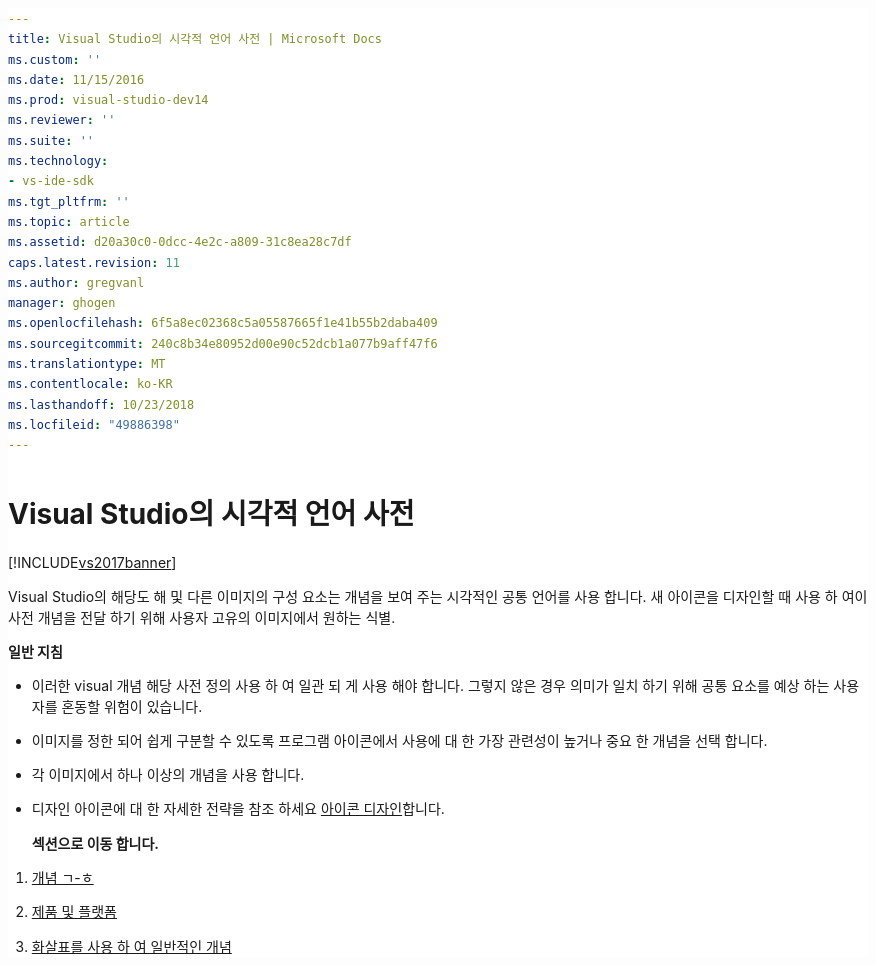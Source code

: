 ```yaml
---
title: Visual Studio의 시각적 언어 사전 | Microsoft Docs
ms.custom: ''
ms.date: 11/15/2016
ms.prod: visual-studio-dev14
ms.reviewer: ''
ms.suite: ''
ms.technology:
- vs-ide-sdk
ms.tgt_pltfrm: ''
ms.topic: article
ms.assetid: d20a30c0-0dcc-4e2c-a809-31c8ea28c7df
caps.latest.revision: 11
ms.author: gregvanl
manager: ghogen
ms.openlocfilehash: 6f5a8ec02368c5a05587665f1e41b55b2daba409
ms.sourcegitcommit: 240c8b34e80952d00e90c52dcb1a077b9aff47f6
ms.translationtype: MT
ms.contentlocale: ko-KR
ms.lasthandoff: 10/23/2018
ms.locfileid: "49886398"
---
```

# <a name="visual-language-dictionary-for-visual-studio"></a>Visual Studio의 시각적 언어 사전
[!INCLUDE[vs2017banner](../../includes/vs2017banner.md)]

Visual Studio의 해당도 해 및 다른 이미지의 구성 요소는 개념을 보여 주는 시각적인 공통 언어를 사용 합니다. 새 아이콘을 디자인할 때 사용 하 여이 사전 개념을 전달 하기 위해 사용자 고유의 이미지에서 원하는 식별.  
  
 **일반 지침**  
  
- 이러한 visual 개념 해당 사전 정의 사용 하 여 일관 되 게 사용 해야 합니다. 그렇지 않은 경우 의미가 일치 하기 위해 공통 요소를 예상 하는 사용자를 혼동할 위험이 있습니다.  
  
- 이미지를 정한 되어 쉽게 구분할 수 있도록 프로그램 아이콘에서 사용에 대 한 가장 관련성이 높거나 중요 한 개념을 선택 합니다.  
  
- 각 이미지에서 하나 이상의 개념을 사용 합니다.  
  
- 디자인 아이콘에 대 한 자세한 전략을 참조 하세요 [아이콘 디자인](../../extensibility/ux-guidelines/images-and-icons-for-visual-studio.md#BKMK_IconDesign)합니다.  
  
  **섹션으로 이동 합니다.**  
  
1.  [개념 ㄱ-ㅎ](../../extensibility/ux-guidelines/visual-language-dictionary-for-visual-studio.md#BKMK_VLDConcepts)  
  
2.  [제품 및 플랫폼](../../extensibility/ux-guidelines/visual-language-dictionary-for-visual-studio.md#BKMK_VLDProducts)  
  
3.  [화살표를 사용 하 여 일반적인 개념](../../extensibility/ux-guidelines/visual-language-dictionary-for-visual-studio.md#BKMK_VLDArrows)  
  